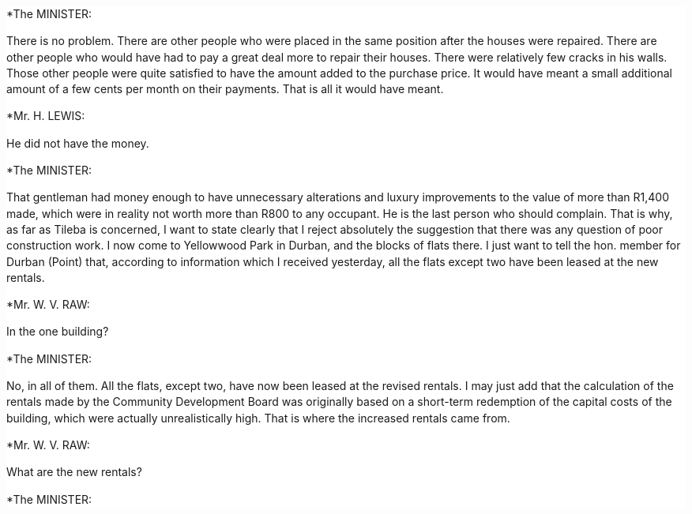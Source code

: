 <from>*The <person refersTo="hansard_za">MINISTER</person>:</from>

<p>There is no problem. There are other people who were placed in the same position after the houses were repaired. There are other people who would have had to pay a great deal more to repair their houses. There were relatively few cracks in his walls. Those other people were quite satisfied to have the amount added to the purchase price. It would have meant a small additional amount of a few cents per month on their payments. That is all it would have meant.</p>

</speech>

<speech by="#lewis">

<from>*Mr. <person refersTo="hansard_za">H. LEWIS</person>:</from>

<p>He did not have the money.</p>

</speech>

<speech by="#minister">

<from>*The <person refersTo="hansard_za">MINISTER</person>:</from>

<p>That gentleman had money enough to have unnecessary alterations and luxury improvements to the value of more than R1,400 made, which were in reality not worth more than R800 to any occupant. He is the last person who should complain. That is why, as far as Tileba is concerned, I want to state clearly that I reject absolutely the suggestion that there was any question of poor construction work. I now come to Yellowwood Park in Durban, and the blocks of flats there. I just want to tell the hon. member for Durban (Point) that, according to information which I received yesterday, all the flats except two have been leased at the new rentals.</p>

</speech>

<speech by="#raw">

<from>*Mr. <person refersTo="hansard_za">W. V. RAW</person>:</from>

<p>In the one building&#x003F;</p>

</speech>

<speech by="#minister">

<from>*The <person refersTo="hansard_za">MINISTER</person>:</from>

<p>No, in all of them. All the flats, except two, have now been leased at the revised rentals. I may just add that the calculation of the rentals made by the Community Development Board was originally based on a short-term redemption of the capital costs of the building, which were actually unrealistically high. That is where the increased rentals came from.</p>

</speech>

<speech by="#raw">

<from>*Mr. <person refersTo="hansard_za">W. V. RAW</person>:</from>

<p>What are the new rentals&#x003F;</p>

</speech>

<speech by="#minister">

<from>*The <person refersTo="hansard_za">MINISTER</person>:</from>
